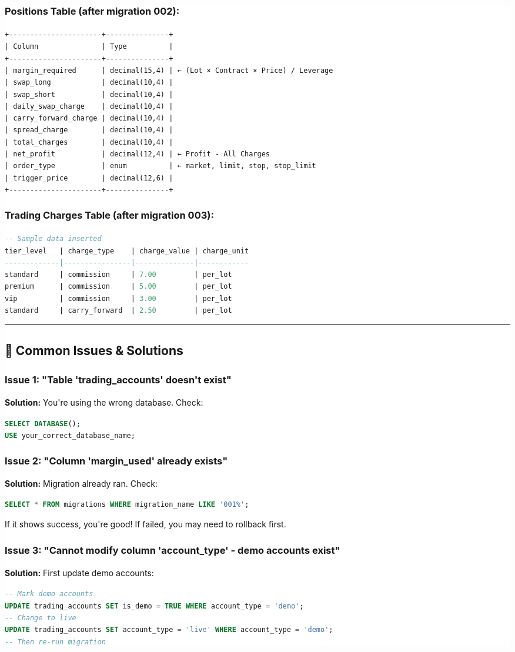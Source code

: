 ### Positions Table (after migration 002):
```
+----------------------+---------------+
| Column               | Type          |
+----------------------+---------------+
| margin_required      | decimal(15,4) | ← (Lot × Contract × Price) / Leverage
| swap_long            | decimal(10,4) |
| swap_short           | decimal(10,4) |
| daily_swap_charge    | decimal(10,4) |
| carry_forward_charge | decimal(10,4) |
| spread_charge        | decimal(10,4) |
| total_charges        | decimal(10,4) |
| net_profit           | decimal(12,4) | ← Profit - All Charges
| order_type           | enum          | ← market, limit, stop, stop_limit
| trigger_price        | decimal(12,6) |
+----------------------+---------------+
```

### Trading Charges Table (after migration 003):
```sql
-- Sample data inserted
tier_level   | charge_type    | charge_value | charge_unit
-------------|----------------|--------------|------------
standard     | commission     | 7.00         | per_lot
premium      | commission     | 5.00         | per_lot
vip          | commission     | 3.00         | per_lot
standard     | carry_forward  | 2.50         | per_lot
```

---

## 🚨 Common Issues & Solutions

### Issue 1: "Table 'trading_accounts' doesn't exist"
**Solution:** You're using the wrong database. Check:
```sql
SELECT DATABASE();
USE your_correct_database_name;
```

### Issue 2: "Column 'margin_used' already exists"
**Solution:** Migration already ran. Check:
```sql
SELECT * FROM migrations WHERE migration_name LIKE '001%';
```
If it shows success, you're good! If failed, you may need to rollback first.

### Issue 3: "Cannot modify column 'account_type' - demo accounts exist"
**Solution:** First update demo accounts:
```sql
-- Mark demo accounts
UPDATE trading_accounts SET is_demo = TRUE WHERE account_type = 'demo';
-- Change to live
UPDATE trading_accounts SET account_type = 'live' WHERE account_type = 'demo';
-- Then re-run migration
```
